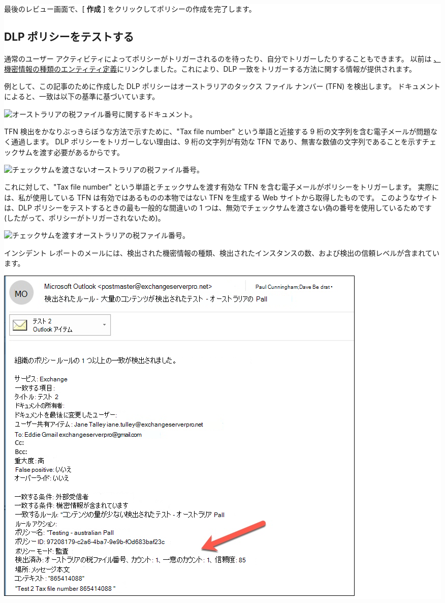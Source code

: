 最後のレビュー画面で、[ **作成** ] をクリックしてポリシーの作成を完了します。

## <a name="test-a-dlp-policy"></a>DLP ポリシーをテストする

通常のユーザー アクティビティによってポリシーがトリガーされるのを待ったり、自分でトリガーしたりすることもできます。 以前は [、機密情報の種類のエンティティ定義](sensitive-information-type-entity-definitions.md)にリンクしました。これにより、DLP 一致をトリガーする方法に関する情報が提供されます。

例として、この記事のために作成した DLP ポリシーはオーストラリアのタックス ファイル ナンバー (TFN) を検出します。 ドキュメントによると、一致は以下の基準に基づいています。

![オーストラリアの税ファイル番号に関するドキュメント。](../media/DLP-create-test-tune-Australia-Tax-File-Number-doc.png)
 
TFN 検出をかなりぶっきらぼうな方法で示すために、"Tax file number" という単語と近接する 9 桁の文字列を含む電子メールが問題なく通過します。 DLP ポリシーをトリガーしない理由は、9 桁の文字列が有効な TFN であり、無害な数値の文字列であることを示すチェックサムを渡す必要があるからです。

![チェックサムを渡さないオーストラリアの税ファイル番号。](../media/DLP-create-test-tune-email-test1.png)

これに対して、"Tax file number" という単語とチェックサムを渡す有効な TFN を含む電子メールがポリシーをトリガーします。 実際には、私が使用している TFN は有効ではあるものの本物ではない TFN を生成する Web サイトから取得したものです。 このようなサイトは、DLP ポリシーをテストするときの最も一般的な間違いの 1 つは、無効でチェックサムを渡さない偽の番号を使用しているためです (したがって、ポリシーがトリガーされないため)。

![チェックサムを渡すオーストラリアの税ファイル番号。](../media/DLP-create-test-tune-email-test2.png)

インシデント レポートのメールには、検出された機密情報の種類、検出されたインスタンスの数、および検出の信頼レベルが含まれています。

![検出された税ファイル番号を示すインシデント レポート。](../media/DLP-create-test-tune-email-incident-report.png)
